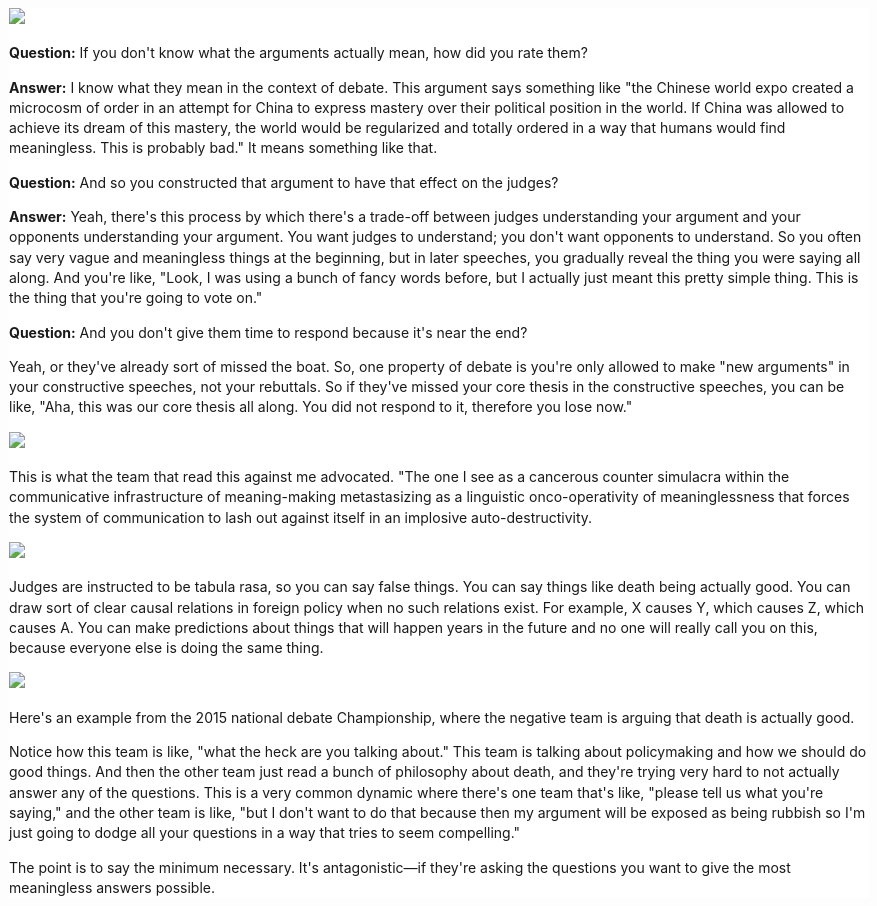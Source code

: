 ![](https://imgur.com/RbqmY9L.png)

**Question:** If you don't know what the arguments actually mean, how did you rate them? 

**Answer:** I know what they mean in the context of debate. This argument says something like "the Chinese world expo created a microcosm of order in an attempt for China to express mastery over their political position in the world. If China was allowed to achieve its dream of this mastery, the world would be regularized and totally ordered in a way that humans would find meaningless. This is probably bad." It means something like that. 

**Question:** And so you constructed that argument to have that effect on the judges?

**Answer:** Yeah, there's this process by which there's a trade-off between judges understanding your argument and your opponents understanding your argument. You want judges to understand; you don't want opponents to understand. So you often say very vague and meaningless things at the beginning, but in later speeches, you gradually reveal the thing you were saying all along. And you're like, "Look, I was using a bunch of fancy words before, but I actually just meant this pretty simple thing. This is the thing that you're going to vote on."

**Question:** And you don't give them time to respond because it's near the end?

Yeah, or they've already sort of missed the boat. So, one property of debate is you're only allowed to make "new arguments" in your constructive speeches, not your rebuttals. So if they've missed your core thesis in the constructive speeches, you can be like, "Aha, this was our core thesis all along. You did not respond to it, therefore you lose now." 

![](https://imgur.com/2l2GIZj.png)

This is what the team that read this against me advocated. "The one I see as a cancerous counter simulacra within the communicative infrastructure of meaning-making metastasizing as a linguistic onco-operativity of meaninglessness that forces the system of communication to lash out against itself in an implosive auto-destructivity.

![](https://imgur.com/YQAPhPc.png)

Judges are instructed to be tabula rasa, so you can say false things. You can say things like death being actually good. You can draw sort of clear causal relations in foreign policy when no such relations exist. For example, X causes Y, which causes Z, which causes A. You can make predictions about things that will happen years in the future and no one will really call you on this, because everyone else is doing the same thing. 

![](https://imgur.com/47jstxU.png)

Here's an example from the 2015 national debate Championship, where the negative team is arguing that death is actually good. 

Notice how this team is like, "what the heck are you talking about." This team is talking about policymaking and how we should do good things. And then the other team just read a bunch of philosophy about death, and they're trying very hard to not actually answer any of the questions. This is a very common dynamic where there's one team that's like, "please tell us what you're saying," and the other team is like, "but I don't want to do that because then my argument will be exposed as being rubbish so I'm just going to dodge all your questions in a way that tries to seem compelling."

The point is to say the minimum necessary. It's antagonistic—if they're asking the questions you want to give the most meaningless answers possible.
